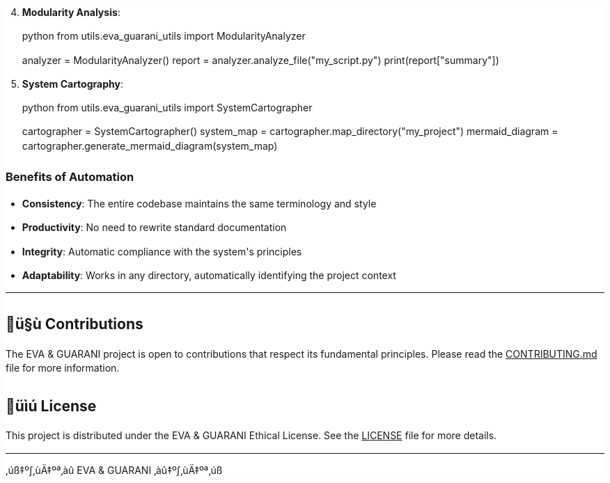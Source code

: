 
4. **Modularity Analysis**:

   python
   from utils.eva_guarani_utils import ModularityAnalyzer

   analyzer = ModularityAnalyzer()
   report = analyzer.analyze_file("my_script.py")
   print(report["summary"])


5. **System Cartography**:

   python
   from utils.eva_guarani_utils import SystemCartographer

   cartographer = SystemCartographer()
   system_map = cartographer.map_directory("my_project")
   mermaid_diagram = cartographer.generate_mermaid_diagram(system_map)


### Benefits of Automation

- **Consistency**: The entire codebase maintains the same terminology and style

- **Productivity**: No need to rewrite standard documentation

- **Integrity**: Automatic compliance with the system's principles

- **Adaptability**: Works in any directory, automatically identifying the project context

---

## ü§ù Contributions

The EVA & GUARANI project is open to contributions that respect its fundamental principles. Please read the [CONTRIBUTING.md](CONTRIBUTING.md) file for more information.

## üìú License

This project is distributed under the EVA & GUARANI Ethical License. See the [LICENSE](LICENSE) file for more details.

---

‚úß‡º∫‚ùÄ‡ºª‚àû EVA & GUARANI ‚àû‡º∫‚ùÄ‡ºª‚úß
